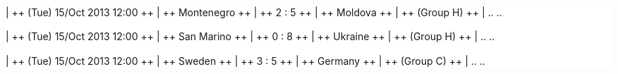 | ++
(Tue) 15/Oct 2013 12:00  ++
| ++
Montenegro  ++
| ++
2 : 5  ++
| ++
Moldova   ++
| ++
(Group H)   ++
|
.. 
..

| ++
(Tue) 15/Oct 2013 12:00  ++
| ++
San Marino  ++
| ++
0 : 8  ++
| ++
Ukraine   ++
| ++
(Group H)   ++
|
.. 
..

| ++
(Tue) 15/Oct 2013 12:00  ++
| ++
Sweden  ++
| ++
3 : 5  ++
| ++
Germany   ++
| ++
(Group C)   ++
|
.. 
..
